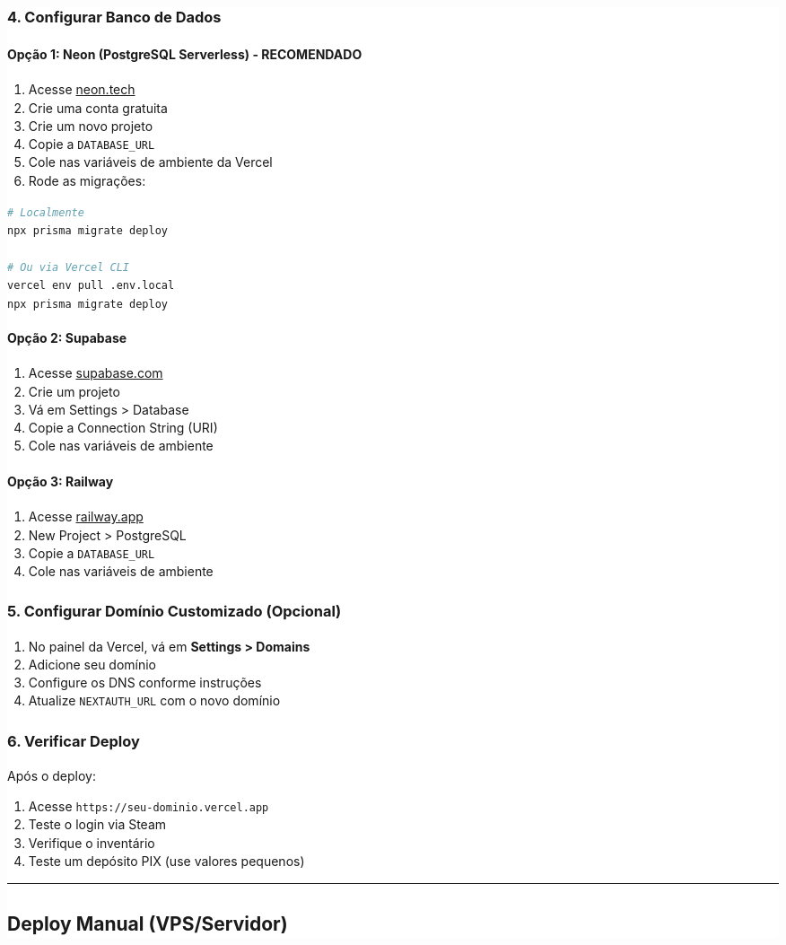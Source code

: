 ### 4. Configurar Banco de Dados

#### Opção 1: Neon (PostgreSQL Serverless) - RECOMENDADO

1. Acesse [neon.tech](https://neon.tech)
2. Crie uma conta gratuita
3. Crie um novo projeto
4. Copie a `DATABASE_URL`
5. Cole nas variáveis de ambiente da Vercel
6. Rode as migrações:

```bash
# Localmente
npx prisma migrate deploy

# Ou via Vercel CLI
vercel env pull .env.local
npx prisma migrate deploy
```

#### Opção 2: Supabase

1. Acesse [supabase.com](https://supabase.com)
2. Crie um projeto
3. Vá em Settings > Database
4. Copie a Connection String (URI)
5. Cole nas variáveis de ambiente

#### Opção 3: Railway

1. Acesse [railway.app](https://railway.app)
2. New Project > PostgreSQL
3. Copie a `DATABASE_URL`
4. Cole nas variáveis de ambiente

### 5. Configurar Domínio Customizado (Opcional)

1. No painel da Vercel, vá em **Settings > Domains**
2. Adicione seu domínio
3. Configure os DNS conforme instruções
4. Atualize `NEXTAUTH_URL` com o novo domínio

### 6. Verificar Deploy

Após o deploy:

1. Acesse `https://seu-dominio.vercel.app`
2. Teste o login via Steam
3. Verifique o inventário
4. Teste um depósito PIX (use valores pequenos)

---

## Deploy Manual (VPS/Servidor)
